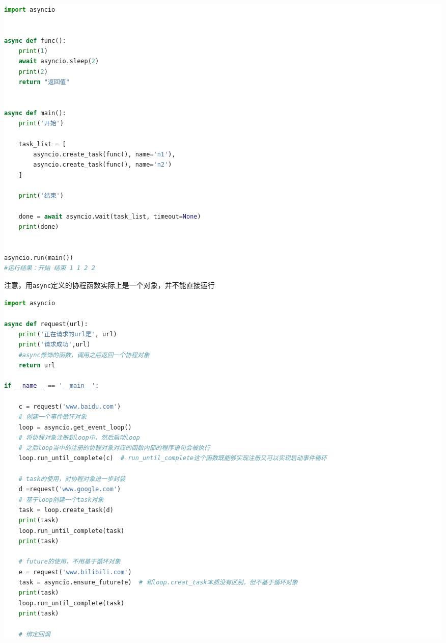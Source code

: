 ```python
import asyncio


async def func():
    print(1)
    await asyncio.sleep(2)
    print(2)
    return "返回值"


async def main():
    print('开始')

    task_list = [
        asyncio.create_task(func(), name='n1'),
        asyncio.create_task(func(), name='n2')
    ]

    print('结束')

    done = await asyncio.wait(task_list, timeout=None)
    print(done)


asyncio.run(main())
#运行结果：开始 结束 1 1 2 2
```

注意，用`async`定义的协程函数实际上是一个对象，并不能直接运行

```python
import asyncio

async def request(url):
    print('正在请求的url是', url)
    print('请求成功',url)
    #async修饰的函数，调用之后返回一个协程对象
    return url

if __name__ == '__main__':

    c = request('www.baidu.com')
    # 创建一个事件循环对象
    loop = asyncio.get_event_loop()
    # 将协程对象注册到loop中，然后启动loop
    # 之后loop当中的注册的协程对象对应的函数内部的程序语句会被执行
    loop.run_until_complete(c)  # run_until_complete这个函数既能够实现注册又可以实现启动事件循环

    # task的使用，对协程对象进一步封装
    d =request('www.google.com')
    # 基于loop创建一个task对象
    task = loop.create_task(d)
    print(task)
    loop.run_until_complete(task)
    print(task)

    # future的使用，不用基于循环对象
    e = request('www.bilibili.com')
    task = asyncio.ensure_future(e)  # 和loop.creat_task本质没有区别，但不基于循环对象
    print(task)
    loop.run_until_complete(task)
    print(task)

    # 绑定回调
```